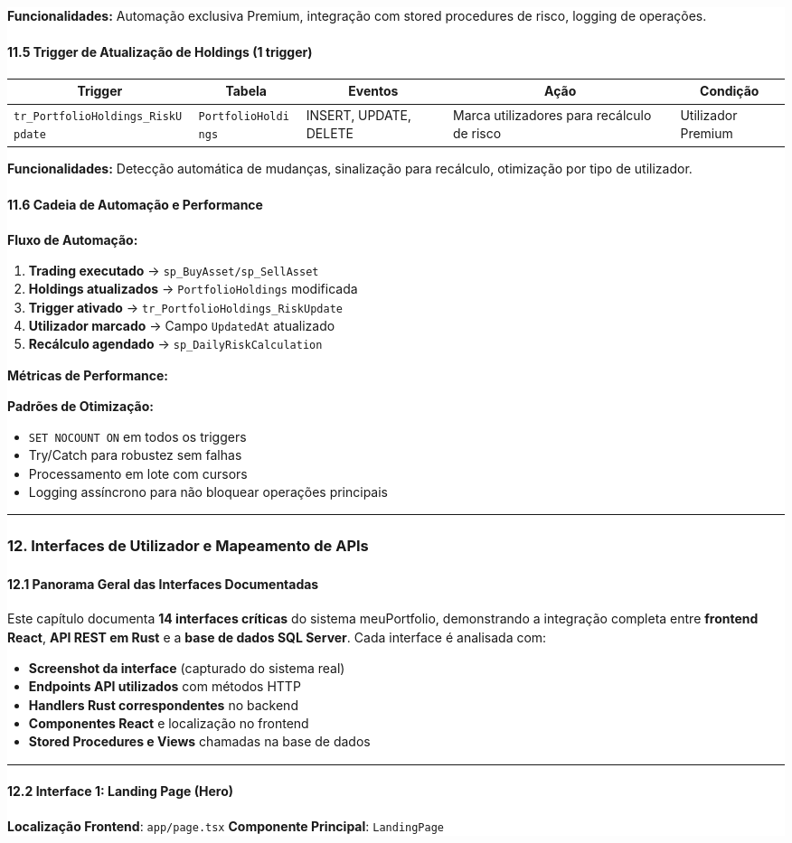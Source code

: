 **Funcionalidades:** Automação exclusiva Premium, integração com stored procedures de risco, logging de operações.

#### **11.5 Trigger de Atualização de Holdings (1 trigger)**

| Trigger | Tabela | Eventos | Ação | Condição |
|---------|--------|---------|------|----------|
| `tr_PortfolioHoldings_RiskUpdate` | `PortfolioHoldings` | INSERT, UPDATE, DELETE | Marca utilizadores para recálculo de risco | Utilizador Premium |

**Funcionalidades:** Detecção automática de mudanças, sinalização para recálculo, otimização por tipo de utilizador.

#### **11.6 Cadeia de Automação e Performance**

**Fluxo de Automação:**
1. **Trading executado** → `sp_BuyAsset/sp_SellAsset`
2. **Holdings atualizados** → `PortfolioHoldings` modificada
3. **Trigger ativado** → `tr_PortfolioHoldings_RiskUpdate`
4. **Utilizador marcado** → Campo `UpdatedAt` atualizado
5. **Recálculo agendado** → `sp_DailyRiskCalculation`

**Métricas de Performance:**


**Padrões de Otimização:**
- `SET NOCOUNT ON` em todos os triggers
- Try/Catch para robustez sem falhas
- Processamento em lote com cursors
- Logging assíncrono para não bloquear operações principais

---

### **12. Interfaces de Utilizador e Mapeamento de APIs**

#### **12.1 Panorama Geral das Interfaces Documentadas**

Este capítulo documenta **14 interfaces críticas** do sistema meuPortfolio, demonstrando a integração completa entre **frontend React**, **API REST em Rust** e a **base de dados SQL Server**. Cada interface é analisada com:

- **Screenshot da interface** (capturado do sistema real)
- **Endpoints API utilizados** com métodos HTTP
- **Handlers Rust correspondentes** no backend
- **Componentes React** e localização no frontend
- **Stored Procedures e Views** chamadas na base de dados

---

#### **12.2 Interface 1: Landing Page (Hero)**

**Localização Frontend**: `app/page.tsx`
**Componente Principal**: `LandingPage`
